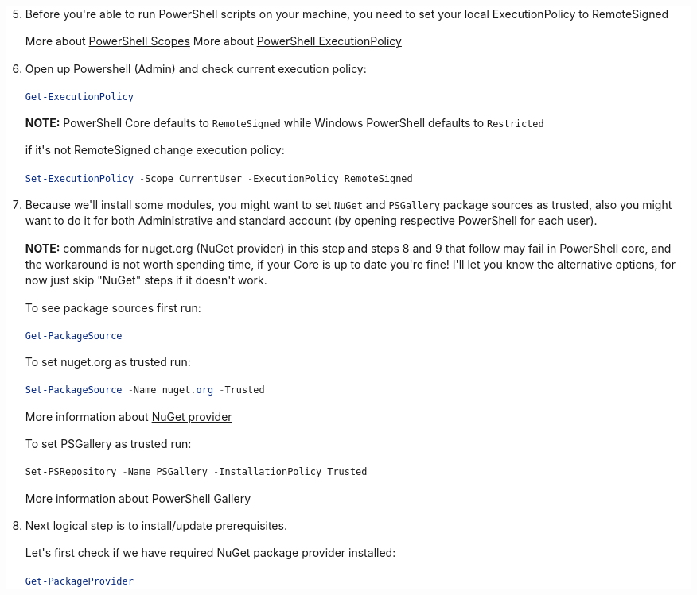 5. Before you're able to run PowerShell scripts on your machine, you need to set your local ExecutionPolicy to RemoteSigned

    More about [PowerShell Scopes](https://docs.microsoft.com/en-us/powershell/module/microsoft.powershell.core/about/about_scopes?view=powershell-6)
    More about [PowerShell ExecutionPolicy](https://docs.microsoft.com/en-us/powershell/module/microsoft.powershell.security/set-executionpolicy?view=powershell-6)

6. Open up Powershell (Admin) and check current execution policy:

    ```powershell
    Get-ExecutionPolicy
    ```

    **NOTE:** PowerShell Core defaults to `RemoteSigned` while Windows PowerShell defaults to `Restricted`

    if it's not RemoteSigned change execution policy:

    ```powershell
    Set-ExecutionPolicy -Scope CurrentUser -ExecutionPolicy RemoteSigned
    ```

7. Because we'll install some modules, you might want to set `NuGet` and `PSGallery` package sources as trusted, also you might want to do it for both Administrative and standard account (by opening respective PowerShell for each user).

    **NOTE:** commands for nuget.org (NuGet provider) in this step and steps 8 and 9 that follow may fail in PowerShell core, and the workaround is not worth spending time, if your Core is up to date you're fine!
    I'll let you know the alternative options, for now just skip "NuGet" steps if it doesn't work.

    To see package sources first run:

    ```powershell
    Get-PackageSource
    ```

    To set nuget.org as trusted run:

    ```powershell
    Set-PackageSource -Name nuget.org -Trusted
    ```

    More information about [NuGet provider](https://docs.microsoft.com/en-us/nuget/what-is-nuget)

    To set PSGallery as trusted run:

    ```powershell
    Set-PSRepository -Name PSGallery -InstallationPolicy Trusted
    ```

    More information about [PowerShell Gallery](https://docs.microsoft.com/en-us/powershell/gallery/overview)

8. Next logical step is to install/update prerequisites.

    Let's first check if we have required NuGet package provider installed:

    ```powershell
    Get-PackageProvider
    ```
